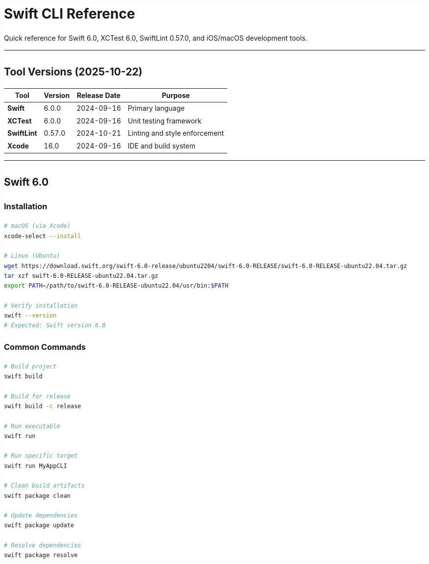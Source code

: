 # Swift CLI Reference

Quick reference for Swift 6.0, XCTest 6.0, SwiftLint 0.57.0, and iOS/macOS development tools.

---

## Tool Versions (2025-10-22)

| Tool | Version | Release Date | Purpose |
|------|---------|--------------|---------|
| **Swift** | 6.0.0 | 2024-09-16 | Primary language |
| **XCTest** | 6.0.0 | 2024-09-16 | Unit testing framework |
| **SwiftLint** | 0.57.0 | 2024-10-21 | Linting and style enforcement |
| **Xcode** | 16.0 | 2024-09-16 | IDE and build system |

---

## Swift 6.0

### Installation

```bash
# macOS (via Xcode)
xcode-select --install

# Linux (Ubuntu)
wget https://download.swift.org/swift-6.0-release/ubuntu2204/swift-6.0-RELEASE/swift-6.0-RELEASE-ubuntu22.04.tar.gz
tar xzf swift-6.0-RELEASE-ubuntu22.04.tar.gz
export PATH=/path/to/swift-6.0-RELEASE-ubuntu22.04/usr/bin:$PATH

# Verify installation
swift --version
# Expected: Swift version 6.0
```

### Common Commands

```bash
# Build project
swift build

# Build for release
swift build -c release

# Run executable
swift run

# Run specific target
swift run MyAppCLI

# Clean build artifacts
swift package clean

# Update dependencies
swift package update

# Resolve dependencies
swift package resolve

```